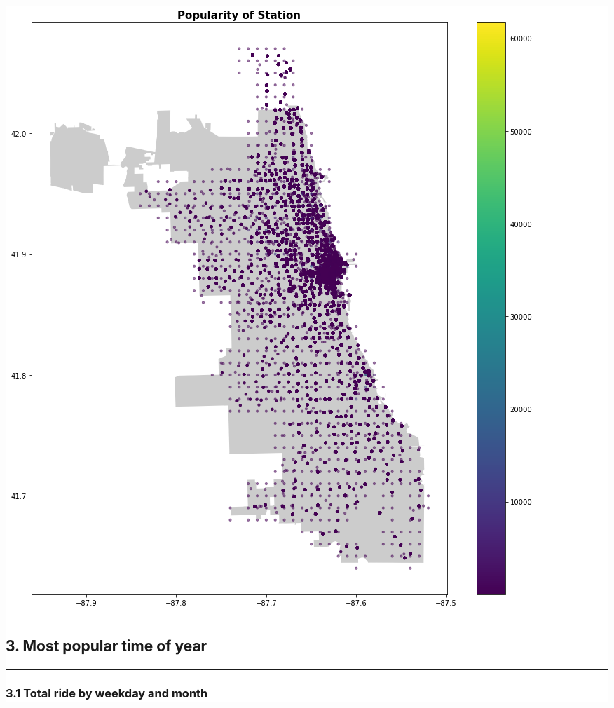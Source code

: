 ![png](output_16_0.png)
    


## 3. Most popular time of year
---

### 3.1 Total ride by weekday and month
